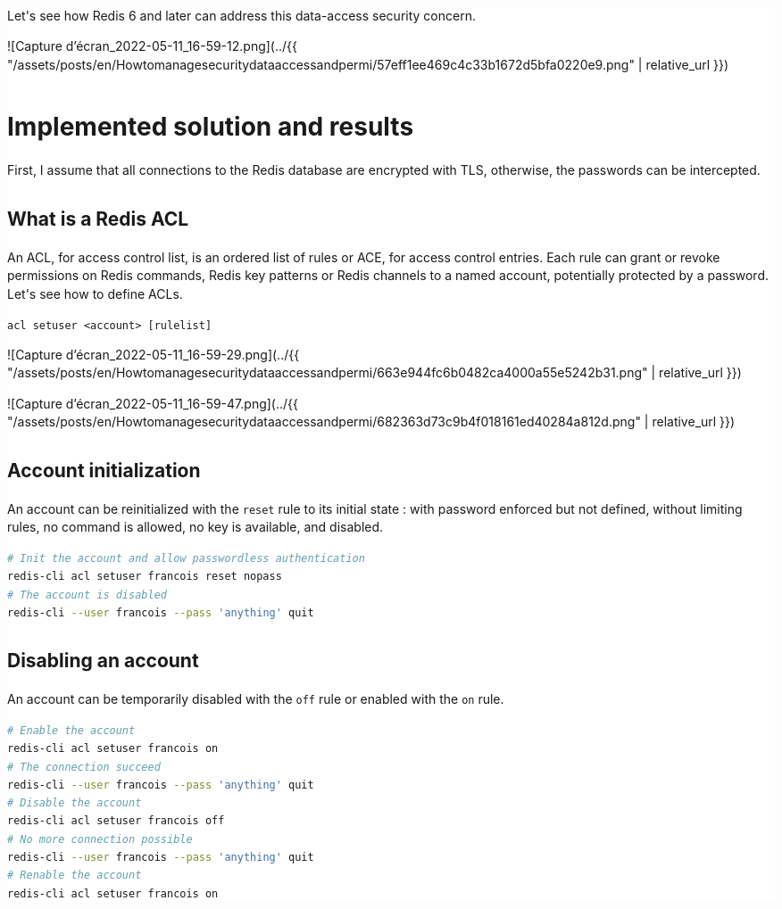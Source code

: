 Let's see how Redis 6 and later can address this data-access security concern.

![Capture d’écran_2022-05-11_16-59-12.png](../{{ "/assets/posts/en/Howtomanagesecuritydataaccessandpermi/57eff1ee469c4c33b1672d5bfa0220e9.png" | relative_url }})

# Implemented solution and results
First, I assume that all connections to the Redis database are encrypted with
TLS, otherwise, the passwords can be intercepted.

## What is a Redis ACL
An ACL, for access control list, is an ordered list of rules or ACE, for access
control entries. Each rule can grant or revoke permissions on Redis commands,
Redis key patterns or Redis channels to a named account, potentially protected
by a password. Let's see how to define ACLs.
```
acl setuser <account> [rulelist]
```

![Capture d’écran_2022-05-11_16-59-29.png](../{{ "/assets/posts/en/Howtomanagesecuritydataaccessandpermi/663e944fc6b0482ca4000a55e5242b31.png" | relative_url }})

![Capture d’écran_2022-05-11_16-59-47.png](../{{ "/assets/posts/en/Howtomanagesecuritydataaccessandpermi/682363d73c9b4f018161ed40284a812d.png" | relative_url }})

## Account initialization
An account can be reinitialized with the `reset` rule to its initial state :
with password enforced but not defined, without limiting rules, no command is
allowed, no key is available, and disabled.

```bash
# Init the account and allow passwordless authentication
redis-cli acl setuser francois reset nopass
# The account is disabled
redis-cli --user francois --pass 'anything' quit
```

## Disabling an account
An account can be temporarily disabled with the `off` rule or enabled with the
`on` rule.

```bash
# Enable the account
redis-cli acl setuser francois on
# The connection succeed
redis-cli --user francois --pass 'anything' quit
# Disable the account
redis-cli acl setuser francois off
# No more connection possible
redis-cli --user francois --pass 'anything' quit
# Renable the account
redis-cli acl setuser francois on
```


[Video]: https://youtu.be/DxhRIlrj660 "Demonstration video recording"